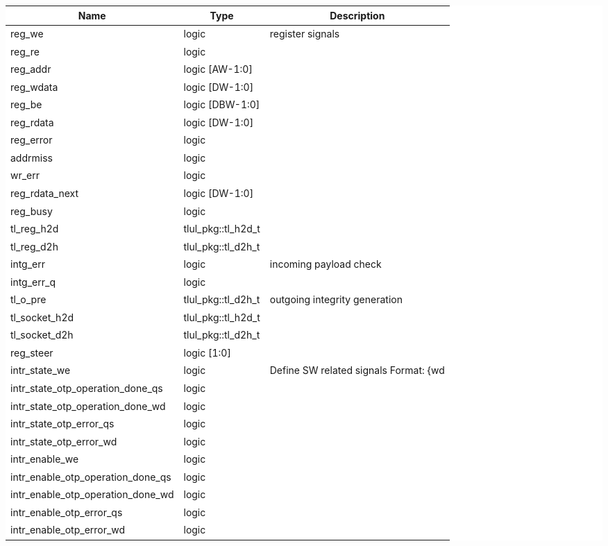 | Name                                | Type               | Description                                                                                                                  |
| ----------------------------------- | ------------------ | ---------------------------------------------------------------------------------------------------------------------------- |
| reg_we                              | logic              |  register signals                                                                                                            |
| reg_re                              | logic              |                                                                                                                              |
| reg_addr                            | logic [AW-1:0]     |                                                                                                                              |
| reg_wdata                           | logic [DW-1:0]     |                                                                                                                              |
| reg_be                              | logic [DBW-1:0]    |                                                                                                                              |
| reg_rdata                           | logic [DW-1:0]     |                                                                                                                              |
| reg_error                           | logic              |                                                                                                                              |
| addrmiss                            | logic              |                                                                                                                              |
| wr_err                              | logic              |                                                                                                                              |
| reg_rdata_next                      | logic [DW-1:0]     |                                                                                                                              |
| reg_busy                            | logic              |                                                                                                                              |
| tl_reg_h2d                          | tlul_pkg::tl_h2d_t |                                                                                                                              |
| tl_reg_d2h                          | tlul_pkg::tl_d2h_t |                                                                                                                              |
| intg_err                            | logic              |  incoming payload check                                                                                                      |
| intg_err_q                          | logic              |                                                                                                                              |
| tl_o_pre                            | tlul_pkg::tl_d2h_t |  outgoing integrity generation                                                                                               |
| tl_socket_h2d                       | tlul_pkg::tl_h2d_t |                                                                                                                              |
| tl_socket_d2h                       | tlul_pkg::tl_d2h_t |                                                                                                                              |
| reg_steer                           | logic [1:0]        |                                                                                                                              |
| intr_state_we                       | logic              |  Define SW related signals  Format: <reg>_<field>_{wd|we|qs}         or <reg>_{wd|we|qs} if field == 1 or 0                  |
| intr_state_otp_operation_done_qs    | logic              |                                                                                                                              |
| intr_state_otp_operation_done_wd    | logic              |                                                                                                                              |
| intr_state_otp_error_qs             | logic              |                                                                                                                              |
| intr_state_otp_error_wd             | logic              |                                                                                                                              |
| intr_enable_we                      | logic              |                                                                                                                              |
| intr_enable_otp_operation_done_qs   | logic              |                                                                                                                              |
| intr_enable_otp_operation_done_wd   | logic              |                                                                                                                              |
| intr_enable_otp_error_qs            | logic              |                                                                                                                              |
| intr_enable_otp_error_wd            | logic              |                                                                                                                              |